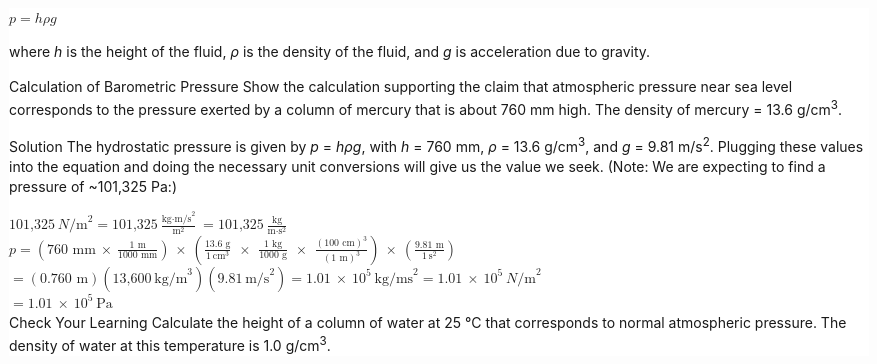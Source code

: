 <div data-type="equation" class="equation">
<math xmlns="http://www.w3.org/1998/Math/MathML"><mrow><mi>p</mi><mo>=</mo><mi>h</mi><mi>ρ</mi><mi>g</mi></mrow></math>
</div>

where *h* is the height of the fluid, *ρ* is the density of the fluid, and *g* is acceleration due to gravity.

<div data-type="example" class="example" markdown="1">
<span data-type="title">Calculation of Barometric Pressure</span> Show the calculation supporting the claim that atmospheric pressure near sea level corresponds to the pressure exerted by a column of mercury that is about 760 mm high. The density of mercury = 13.6 g/cm<sup>3</sup>.

<span data-type="title">Solution</span> The hydrostatic pressure is given by *p* = *hρg*, with *h* = 760 mm, *ρ* = 13.6 g/cm<sup>3</sup>, and *g* = 9.81 m/s<sup>2</sup>. Plugging these values into the equation and doing the necessary unit conversions will give us the value we seek. (Note: We are expecting to find a pressure of ~101,325 Pa:)

<div data-type="equation" class="equation">
<math xmlns="http://www.w3.org/1998/Math/MathML"><mrow><mn>101,325</mn><mspace width="0.2em" /><mi>N</mi><msup><mrow><mtext>/m</mtext></mrow><mn>2</mn></msup><mo>=</mo><mn>101,325</mn><mspace width="0.2em" /><mfrac><mrow><msup><mrow><mtext>kg·m/s</mtext></mrow><mn>2</mn></msup></mrow><mrow><msup><mtext>m</mtext><mn>2</mn></msup></mrow></mfrac><mspace width="0.2em" /><mo>=</mo><mn>101,325</mn><mspace width="0.2em" /><mfrac><mrow><mtext>kg</mtext></mrow><mrow><msup><mrow><mtext>m·s</mtext></mrow><mn>2</mn></msup></mrow></mfrac></mrow></math>
</div>
<div data-type="equation" class="equation">
<math xmlns="http://www.w3.org/1998/Math/MathML"><mrow><mi>p</mi><mo>=</mo><mrow><mo>(</mo><mrow><mtext>760 mm</mtext><mspace width="0.2em" /><mo>×</mo><mspace width="0.2em" /><mfrac><mrow><mtext>1 m</mtext></mrow><mrow><mtext>1000 mm</mtext></mrow></mfrac></mrow><mo>)</mo></mrow><mspace width="0.2em" /><mo>×</mo><mspace width="0.2em" /><mrow><mo>(</mo><mrow><mfrac><mrow><mtext>13.6 g</mtext></mrow><mrow><mn>1</mn><mspace width="0.2em" /><msup><mrow><mtext>cm</mtext></mrow><mn>3</mn></msup></mrow></mfrac><mspace width="0.4em" /><mo>×</mo><mspace width="0.4em" /><mfrac><mrow><mtext>1 kg</mtext></mrow><mrow><mtext>1000 g</mtext></mrow></mfrac><mspace width="0.4em" /><mo>×</mo><mspace width="0.4em" /><mfrac><mrow><msup><mrow><mrow><mo>(</mo> <mrow> <mtext>100 cm</mtext></mrow> <mo>)</mo></mrow></mrow><mn>3</mn></msup></mrow><mrow><msup><mrow><mrow><mo>(</mo> <mrow> <mtext>1 m</mtext></mrow> <mo>)</mo></mrow></mrow><mn>3</mn></msup></mrow></mfrac></mrow><mo>)</mo></mrow><mspace width="0.2em" /><mo>×</mo><mspace width="0.2em" /><mrow><mo>(</mo><mrow><mfrac><mrow><mtext>9.81 m</mtext></mrow><mrow><mn>1</mn><mspace width="0.2em" /><msup><mtext>s</mtext><mn>2</mn></msup></mrow></mfrac></mrow><mo>)</mo></mrow></mrow></math>
</div>
<div data-type="equation" class="equation">
<math xmlns="http://www.w3.org/1998/Math/MathML"><mrow><mo>=</mo><mrow><mo>(</mo><mrow><mtext>0.760 m</mtext></mrow><mo>)</mo></mrow><mrow><mo>(</mo><mrow><mn>13,600</mn><mspace width="0.2em" /><msup><mrow><mtext>kg/m</mtext></mrow><mn>3</mn></msup></mrow><mo>)</mo></mrow><mrow><mo>(</mo><mrow><mn>9.81</mn><mspace width="0.2em" /><msup><mrow><mtext>m/s</mtext></mrow><mn>2</mn></msup></mrow><mo>)</mo></mrow><mo>=</mo><mn>1.01</mn><mspace width="0.2em" /><mo>×</mo><mspace width="0.2em" /><msup><mrow><mn>10</mn></mrow><mn>5</mn></msup><mspace width="0.2em" /><msup><mrow><mtext>kg/ms</mtext></mrow><mn>2</mn></msup><mo>=</mo><mn>1.01</mn><mspace width="0.2em" /><mo>×</mo><mspace width="0.2em" /><msup><mrow><mn>10</mn></mrow><mn>5</mn></msup><mspace width="0.2em" /><msup><mrow><mi>N</mi><mtext>/m</mtext></mrow><mn>2</mn></msup></mrow></math>
</div>
<div data-type="equation" class="equation">
<math xmlns="http://www.w3.org/1998/Math/MathML"><mrow><mo>=</mo><mn>1.01</mn><mspace width="0.2em" /><mo>×</mo><mspace width="0.2em" /><msup><mrow><mn>10</mn></mrow><mn>5</mn></msup><mspace width="0.2em" /><mtext>Pa</mtext></mrow></math>
</div>
<span data-type="title">Check Your Learning</span> Calculate the height of a column of water at 25 °C that corresponds to normal atmospheric pressure. The density of water at this temperature is 1.0 g/cm<sup>3</sup>.
